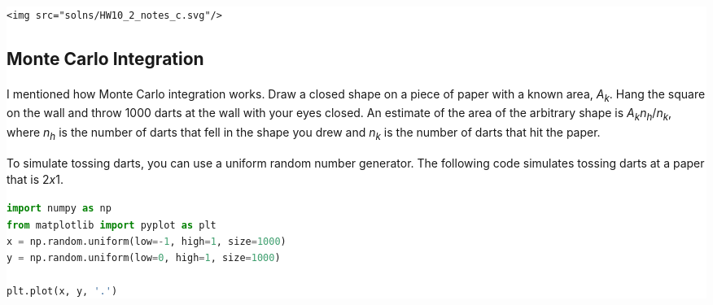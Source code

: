     <img src="solns/HW10_2_notes_c.svg"/>

## Monte Carlo Integration

I mentioned how Monte Carlo integration works. Draw a closed shape on a piece of paper with a known area, $A_k$. Hang the square on the wall and throw 1000 darts at the wall with your eyes closed. An estimate of the area of the arbitrary shape is $A_{k}n_{h}/n_{k}$, where $n_{h}$ is the number of darts that fell in the shape you drew and $n_{k}$ is the number of darts that hit the paper.

To simulate tossing darts, you can use a uniform random number generator. The following code simulates tossing darts at a paper that is $2x1$. 

```Python
import numpy as np
from matplotlib import pyplot as plt
x = np.random.uniform(low=-1, high=1, size=1000)
y = np.random.uniform(low=0, high=1, size=1000)

plt.plot(x, y, '.')
```
